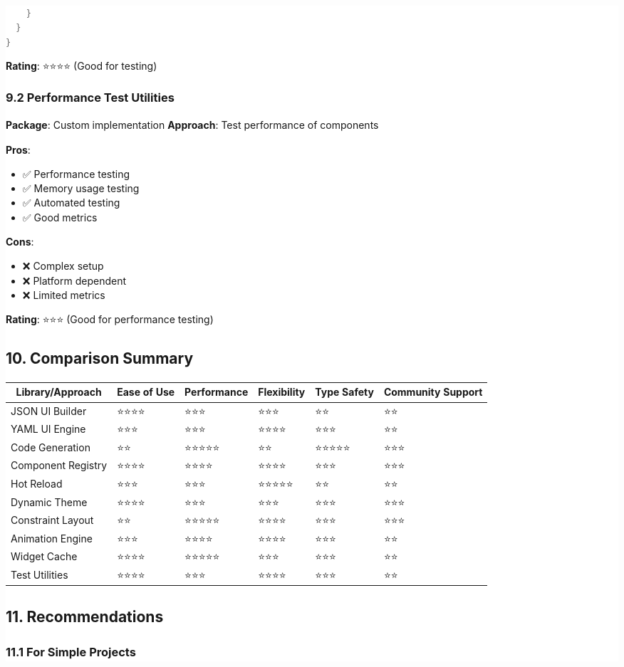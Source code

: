 ```dart
    }
  }
}
```

**Rating**: ⭐⭐⭐⭐ (Good for testing)

### 9.2 Performance Test Utilities

**Package**: Custom implementation
**Approach**: Test performance of components

**Pros**:

- ✅ Performance testing
- ✅ Memory usage testing
- ✅ Automated testing
- ✅ Good metrics

**Cons**:

- ❌ Complex setup
- ❌ Platform dependent
- ❌ Limited metrics

**Rating**: ⭐⭐⭐ (Good for performance testing)

## 10. Comparison Summary

| Library/Approach   | Ease of Use | Performance | Flexibility | Type Safety | Community Support |
| ------------------ | ----------- | ----------- | ----------- | ----------- | ----------------- |
| JSON UI Builder    | ⭐⭐⭐⭐    | ⭐⭐⭐      | ⭐⭐⭐      | ⭐⭐        | ⭐⭐              |
| YAML UI Engine     | ⭐⭐⭐      | ⭐⭐⭐      | ⭐⭐⭐⭐    | ⭐⭐⭐      | ⭐⭐              |
| Code Generation    | ⭐⭐        | ⭐⭐⭐⭐⭐  | ⭐⭐        | ⭐⭐⭐⭐⭐  | ⭐⭐⭐            |
| Component Registry | ⭐⭐⭐⭐    | ⭐⭐⭐⭐    | ⭐⭐⭐⭐    | ⭐⭐⭐      | ⭐⭐⭐            |
| Hot Reload         | ⭐⭐⭐      | ⭐⭐⭐      | ⭐⭐⭐⭐⭐  | ⭐⭐        | ⭐⭐              |
| Dynamic Theme      | ⭐⭐⭐⭐    | ⭐⭐⭐      | ⭐⭐⭐      | ⭐⭐⭐      | ⭐⭐⭐            |
| Constraint Layout  | ⭐⭐        | ⭐⭐⭐⭐⭐  | ⭐⭐⭐⭐    | ⭐⭐⭐      | ⭐⭐⭐            |
| Animation Engine   | ⭐⭐⭐      | ⭐⭐⭐⭐    | ⭐⭐⭐⭐    | ⭐⭐⭐      | ⭐⭐              |
| Widget Cache       | ⭐⭐⭐⭐    | ⭐⭐⭐⭐⭐  | ⭐⭐⭐      | ⭐⭐⭐      | ⭐⭐              |
| Test Utilities     | ⭐⭐⭐⭐    | ⭐⭐⭐      | ⭐⭐⭐⭐    | ⭐⭐⭐      | ⭐⭐              |

## 11. Recommendations

### 11.1 For Simple Projects
